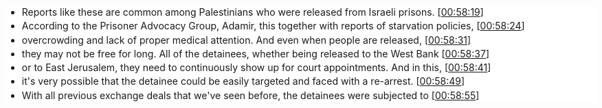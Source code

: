 *  Reports like these are common among Palestinians who were released from Israeli prisons. [[00:58:19](https://www.youtube.com/watch?v=4feHYRSlVOU&t=3499.2000000000003s)]
*  According to the Prisoner Advocacy Group, Adamir, this together with reports of starvation policies, [[00:58:24](https://www.youtube.com/watch?v=4feHYRSlVOU&t=3504.56s)]
*  overcrowding and lack of proper medical attention. And even when people are released, [[00:58:31](https://www.youtube.com/watch?v=4feHYRSlVOU&t=3511.2000000000003s)]
*  they may not be free for long. All of the detainees, whether being released to the West Bank [[00:58:37](https://www.youtube.com/watch?v=4feHYRSlVOU&t=3517.04s)]
*  or to East Jerusalem, they need to continuously show up for court appointments. And in this, [[00:58:41](https://www.youtube.com/watch?v=4feHYRSlVOU&t=3521.52s)]
*  it's very possible that the detainee could be easily targeted and faced with a re-arrest. [[00:58:49](https://www.youtube.com/watch?v=4feHYRSlVOU&t=3529.12s)]
*  With all previous exchange deals that we've seen before, the detainees were subjected to [[00:58:55](https://www.youtube.com/watch?v=4feHYRSlVOU&t=3535.68s)]
